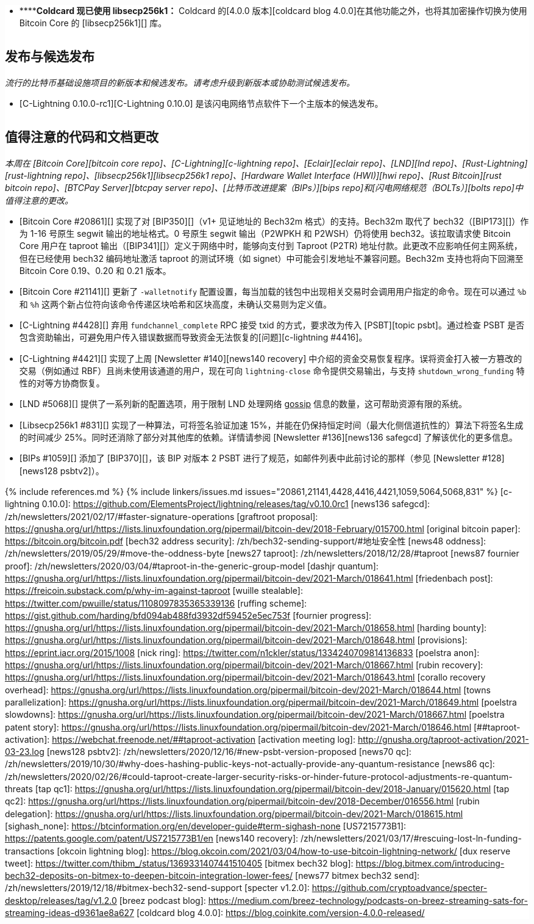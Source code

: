 - ******Coldcard 现已使用 libsecp256k1：**
  Coldcard 的[4.0.0 版本][coldcard blog 4.0.0]在其他功能之外，也将其加密操作切换为使用 Bitcoin Core 的 [libsecp256k1][] 库。

## 发布与候选发布

*流行的比特币基础设施项目的新版本和候选发布。请考虑升级到新版本或协助测试候选发布。*

- [C-Lightning 0.10.0-rc1][C-Lightning 0.10.0] 是该闪电网络节点软件下一个主版本的候选发布。

## 值得注意的代码和文档更改

*本周在 [Bitcoin Core][bitcoin core repo]、[C-Lightning][c-lightning repo]、[Eclair][eclair repo]、[LND][lnd repo]、[Rust-Lightning][rust-lightning repo]、[libsecp256k1][libsecp256k1 repo]、[Hardware Wallet Interface (HWI)][hwi repo]、[Rust Bitcoin][rust bitcoin repo]、[BTCPay Server][btcpay server repo]、[比特币改进提案（BIPs）][bips repo]和[闪电网络规范（BOLTs）][bolts repo]中值得注意的更改。*

- [Bitcoin Core #20861][] 实现了对 [BIP350][]（v1+ 见证地址的 Bech32m 格式）的支持。Bech32m 取代了 bech32（[BIP173][]）作为 1-16 号原生 segwit 输出的地址格式。0 号原生 segwit 输出（P2WPKH 和 P2WSH）仍将使用 bech32。该拉取请求使 Bitcoin Core 用户在 taproot 输出（[BIP341][]）定义于网络中时，能够向支付到 Taproot (P2TR) 地址付款。此更改不应影响任何主网系统，但在已经使用 bech32 编码地址激活 taproot 的测试环境（如 signet）中可能会引发地址不兼容问题。Bech32m 支持也将向下回溯至 Bitcoin Core 0.19、0.20 和 0.21 版本。

- [Bitcoin Core #21141][] 更新了 `-walletnotify` 配置设置，每当加载的钱包中出现相关交易时会调用用户指定的命令。现在可以通过 `%b` 和 `%h` 这两个新占位符向该命令传递区块哈希和区块高度，未确认交易则为定义值。

- [C-Lightning #4428][] 弃用 `fundchannel_complete` RPC 接受 txid 的方式，要求改为传入 [PSBT][topic psbt]。通过检查 PSBT 是否包含资助输出，可避免用户传入错误数据而导致资金无法恢复的[问题][c-lightning #4416]。

- [C-Lightning #4421][] 实现了上周 [Newsletter #140][news140 recovery] 中介绍的资金交易恢复程序。误将资金打入被一方篡改的交易（例如通过 RBF）且尚未使用该通道的用户，现在可向 `lightning-close` 命令提供交易输出，与支持 `shutdown_wrong_funding` 特性的对等方协商恢复。

- [LND #5068][] 提供了一系列新的配置选项，用于限制 LND 处理网络 [gossip](gossip) 信息的数量，这可帮助资源有限的系统。

- [Libsecp256k1 #831][] 实现了一种算法，可将签名验证加速 15%，并能在仍保持恒定时间（最大化侧信道抗性的）算法下将签名生成的时间减少 25%。同时还消除了部分对其他库的依赖。详情请参阅 [Newsletter #136][news136 safegcd] 了解该优化的更多信息。

- [BIPs #1059][] 添加了 [BIP370][]，该 BIP 对版本 2 PSBT 进行了规范，如邮件列表中此前讨论的那样（参见 [Newsletter #128][news128 psbtv2]）。


{% include references.md %}
{% include linkers/issues.md issues="20861,21141,4428,4416,4421,1059,5064,5068,831" %}
[c-lightning 0.10.0]: https://github.com/ElementsProject/lightning/releases/tag/v0.10.0rc1
[news136 safegcd]: /zh/newsletters/2021/02/17/#faster-signature-operations
[graftroot proposal]: https://gnusha.org/url/https://lists.linuxfoundation.org/pipermail/bitcoin-dev/2018-February/015700.html
[original bitcoin paper]: https://bitcoin.org/bitcoin.pdf
[bech32 address security]: /zh/bech32-sending-support/#地址安全性
[news48 oddness]: /zh/newsletters/2019/05/29/#move-the-oddness-byte
[news27 taproot]: /zh/newsletters/2018/12/28/#taproot
[news87 fournier proof]: /zh/newsletters/2020/03/04/#taproot-in-the-generic-group-model
[dashjr quantum]: https://gnusha.org/url/https://lists.linuxfoundation.org/pipermail/bitcoin-dev/2021-March/018641.html
[friedenbach post]: https://freicoin.substack.com/p/why-im-against-taproot
[wuille stealable]: https://twitter.com/pwuille/status/1108097835365339136
[ruffing scheme]: https://gist.github.com/harding/bfd094ab488fd3932df59452e5ec753f
[fournier progress]: https://gnusha.org/url/https://lists.linuxfoundation.org/pipermail/bitcoin-dev/2021-March/018658.html
[harding bounty]: https://gnusha.org/url/https://lists.linuxfoundation.org/pipermail/bitcoin-dev/2021-March/018648.html
[provisions]: https://eprint.iacr.org/2015/1008
[nick ring]: https://twitter.com/n1ckler/status/1334240709814136833
[poelstra anon]: https://gnusha.org/url/https://lists.linuxfoundation.org/pipermail/bitcoin-dev/2021-March/018667.html
[rubin recovery]: https://gnusha.org/url/https://lists.linuxfoundation.org/pipermail/bitcoin-dev/2021-March/018643.html
[corallo recovery overhead]: https://gnusha.org/url/https://lists.linuxfoundation.org/pipermail/bitcoin-dev/2021-March/018644.html
[towns parallelization]: https://gnusha.org/url/https://lists.linuxfoundation.org/pipermail/bitcoin-dev/2021-March/018649.html
[poelstra slowdowns]: https://gnusha.org/url/https://lists.linuxfoundation.org/pipermail/bitcoin-dev/2021-March/018667.html
[poelstra patent story]: https://gnusha.org/url/https://lists.linuxfoundation.org/pipermail/bitcoin-dev/2021-March/018646.html
[##taproot-activation]: https://webchat.freenode.net/##taproot-activation
[activation meeting log]: http://gnusha.org/taproot-activation/2021-03-23.log
[news128 psbtv2]: /zh/newsletters/2020/12/16/#new-psbt-version-proposed
[news70 qc]: /zh/newsletters/2019/10/30/#why-does-hashing-public-keys-not-actually-provide-any-quantum-resistance
[news86 qc]: /zh/newsletters/2020/02/26/#could-taproot-create-larger-security-risks-or-hinder-future-protocol-adjustments-re-quantum-threats
[tap qc1]: https://gnusha.org/url/https://lists.linuxfoundation.org/pipermail/bitcoin-dev/2018-January/015620.html
[tap qc2]: https://gnusha.org/url/https://lists.linuxfoundation.org/pipermail/bitcoin-dev/2018-December/016556.html
[rubin delegation]: https://gnusha.org/url/https://lists.linuxfoundation.org/pipermail/bitcoin-dev/2021-March/018615.html
[sighash_none]: https://btcinformation.org/en/developer-guide#term-sighash-none
[US7215773B1]: https://patents.google.com/patent/US7215773B1/en
[news140 recovery]: /zh/newsletters/2021/03/17/#rescuing-lost-ln-funding-transactions
[okcoin lightning blog]: https://blog.okcoin.com/2021/03/04/how-to-use-bitcoin-lightning-network/
[dux reserve tweet]: https://twitter.com/thibm_/status/1369331407441510405
[bitmex bech32 blog]: https://blog.bitmex.com/introducing-bech32-deposits-on-bitmex-to-deepen-bitcoin-integration-lower-fees/
[news77 bitmex bech32 send]: /zh/newsletters/2019/12/18/#bitmex-bech32-send-support
[specter v1.2.0]: https://github.com/cryptoadvance/specter-desktop/releases/tag/v1.2.0
[breez podcast blog]: https://medium.com/breez-technology/podcasts-on-breez-streaming-sats-for-streaming-ideas-d9361ae8a627
[coldcard blog 4.0.0]: https://blog.coinkite.com/version-4.0.0-released/
